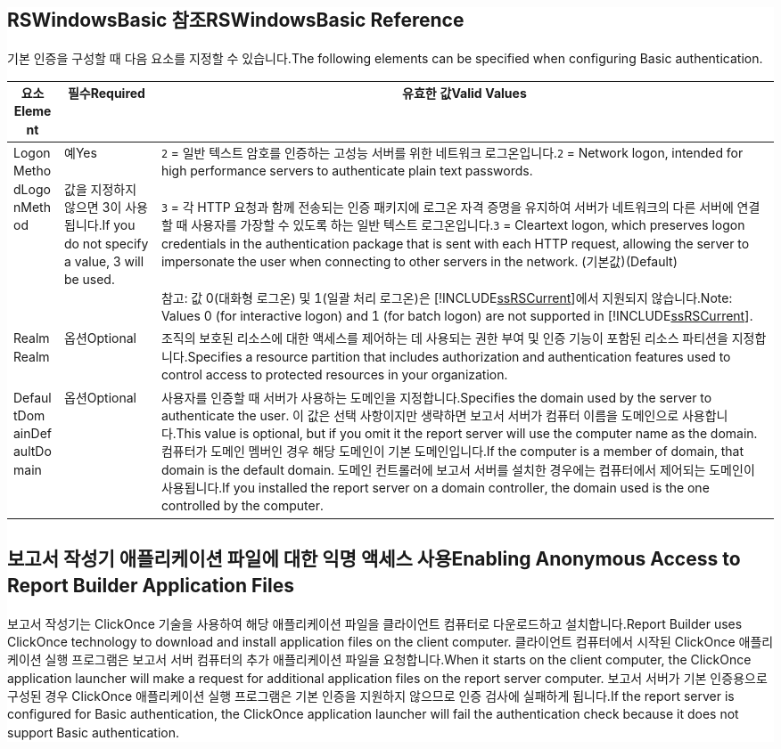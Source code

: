 ## <a name="rswindowsbasic-reference"></a><span data-ttu-id="892a7-138">RSWindowsBasic 참조</span><span class="sxs-lookup"><span data-stu-id="892a7-138">RSWindowsBasic Reference</span></span>  
 <span data-ttu-id="892a7-139">기본 인증을 구성할 때 다음 요소를 지정할 수 있습니다.</span><span class="sxs-lookup"><span data-stu-id="892a7-139">The following elements can be specified when configuring Basic authentication.</span></span>  
  
|<span data-ttu-id="892a7-140">요소</span><span class="sxs-lookup"><span data-stu-id="892a7-140">Element</span></span>|<span data-ttu-id="892a7-141">필수</span><span class="sxs-lookup"><span data-stu-id="892a7-141">Required</span></span>|<span data-ttu-id="892a7-142">유효한 값</span><span class="sxs-lookup"><span data-stu-id="892a7-142">Valid Values</span></span>|  
|-------------|--------------|------------------|  
|<span data-ttu-id="892a7-143">LogonMethod</span><span class="sxs-lookup"><span data-stu-id="892a7-143">LogonMethod</span></span>|<span data-ttu-id="892a7-144">예</span><span class="sxs-lookup"><span data-stu-id="892a7-144">Yes</span></span><br /><br /> <span data-ttu-id="892a7-145">값을 지정하지 않으면 3이 사용됩니다.</span><span class="sxs-lookup"><span data-stu-id="892a7-145">If you do not specify a value, 3 will be used.</span></span>|<span data-ttu-id="892a7-146">`2` = 일반 텍스트 암호를 인증하는 고성능 서버를 위한 네트워크 로그온입니다.</span><span class="sxs-lookup"><span data-stu-id="892a7-146">`2` = Network logon, intended for high performance servers to authenticate plain text passwords.</span></span><br /><br /> <span data-ttu-id="892a7-147">`3` = 각 HTTP 요청과 함께 전송되는 인증 패키지에 로그온 자격 증명을 유지하여 서버가 네트워크의 다른 서버에 연결할 때 사용자를 가장할 수 있도록 하는 일반 텍스트 로그온입니다.</span><span class="sxs-lookup"><span data-stu-id="892a7-147">`3` = Cleartext logon, which preserves logon credentials in the authentication package that is sent with each HTTP request, allowing the server to impersonate the user when connecting to other servers in the network.</span></span> <span data-ttu-id="892a7-148">(기본값)</span><span class="sxs-lookup"><span data-stu-id="892a7-148">(Default)</span></span><br /><br /> <span data-ttu-id="892a7-149">참고: 값 0(대화형 로그온) 및 1(일괄 처리 로그온)은 [!INCLUDE[ssRSCurrent](../../includes/ssrscurrent-md.md)]에서 지원되지 않습니다.</span><span class="sxs-lookup"><span data-stu-id="892a7-149">Note: Values 0 (for interactive logon) and 1 (for batch logon) are not supported in [!INCLUDE[ssRSCurrent](../../includes/ssrscurrent-md.md)].</span></span>|  
|<span data-ttu-id="892a7-150">Realm</span><span class="sxs-lookup"><span data-stu-id="892a7-150">Realm</span></span>|<span data-ttu-id="892a7-151">옵션</span><span class="sxs-lookup"><span data-stu-id="892a7-151">Optional</span></span>|<span data-ttu-id="892a7-152">조직의 보호된 리소스에 대한 액세스를 제어하는 데 사용되는 권한 부여 및 인증 기능이 포함된 리소스 파티션을 지정합니다.</span><span class="sxs-lookup"><span data-stu-id="892a7-152">Specifies a resource partition that includes authorization and authentication features used to control access to protected resources in your organization.</span></span>|  
|<span data-ttu-id="892a7-153">DefaultDomain</span><span class="sxs-lookup"><span data-stu-id="892a7-153">DefaultDomain</span></span>|<span data-ttu-id="892a7-154">옵션</span><span class="sxs-lookup"><span data-stu-id="892a7-154">Optional</span></span>|<span data-ttu-id="892a7-155">사용자를 인증할 때 서버가 사용하는 도메인을 지정합니다.</span><span class="sxs-lookup"><span data-stu-id="892a7-155">Specifies the domain used by the server to authenticate the user.</span></span> <span data-ttu-id="892a7-156">이 값은 선택 사항이지만 생략하면 보고서 서버가 컴퓨터 이름을 도메인으로 사용합니다.</span><span class="sxs-lookup"><span data-stu-id="892a7-156">This value is optional, but if you omit it the report server will use the computer name as the domain.</span></span> <span data-ttu-id="892a7-157">컴퓨터가 도메인 멤버인 경우 해당 도메인이 기본 도메인입니다.</span><span class="sxs-lookup"><span data-stu-id="892a7-157">If the computer is a member of domain, that domain is the default domain.</span></span> <span data-ttu-id="892a7-158">도메인 컨트롤러에 보고서 서버를 설치한 경우에는 컴퓨터에서 제어되는 도메인이 사용됩니다.</span><span class="sxs-lookup"><span data-stu-id="892a7-158">If you installed the report server on a domain controller, the domain used is the one controlled by the computer.</span></span>|  
  
## <a name="enabling-anonymous-access-to-report-builder-application-files"></a><span data-ttu-id="892a7-159">보고서 작성기 애플리케이션 파일에 대한 익명 액세스 사용</span><span class="sxs-lookup"><span data-stu-id="892a7-159">Enabling Anonymous Access to Report Builder Application Files</span></span>  
 <span data-ttu-id="892a7-160">보고서 작성기는 ClickOnce 기술을 사용하여 해당 애플리케이션 파일을 클라이언트 컴퓨터로 다운로드하고 설치합니다.</span><span class="sxs-lookup"><span data-stu-id="892a7-160">Report Builder uses ClickOnce technology to download and install application files on the client computer.</span></span> <span data-ttu-id="892a7-161">클라이언트 컴퓨터에서 시작된 ClickOnce 애플리케이션 실행 프로그램은 보고서 서버 컴퓨터의 추가 애플리케이션 파일을 요청합니다.</span><span class="sxs-lookup"><span data-stu-id="892a7-161">When it starts on the client computer, the ClickOnce application launcher will make a request for additional application files on the report server computer.</span></span> <span data-ttu-id="892a7-162">보고서 서버가 기본 인증용으로 구성된 경우 ClickOnce 애플리케이션 실행 프로그램은 기본 인증을 지원하지 않으므로 인증 검사에 실패하게 됩니다.</span><span class="sxs-lookup"><span data-stu-id="892a7-162">If the report server is configured for Basic authentication, the ClickOnce application launcher will fail the authentication check because it does not support Basic authentication.</span></span>  
  